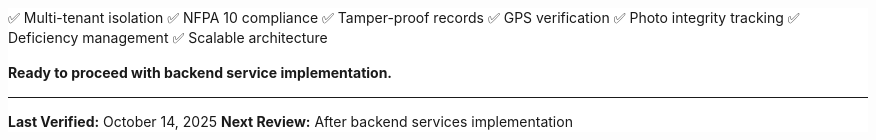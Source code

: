 ✅ Multi-tenant isolation
✅ NFPA 10 compliance
✅ Tamper-proof records
✅ GPS verification
✅ Photo integrity tracking
✅ Deficiency management
✅ Scalable architecture

**Ready to proceed with backend service implementation.**

---

**Last Verified:** October 14, 2025
**Next Review:** After backend services implementation
